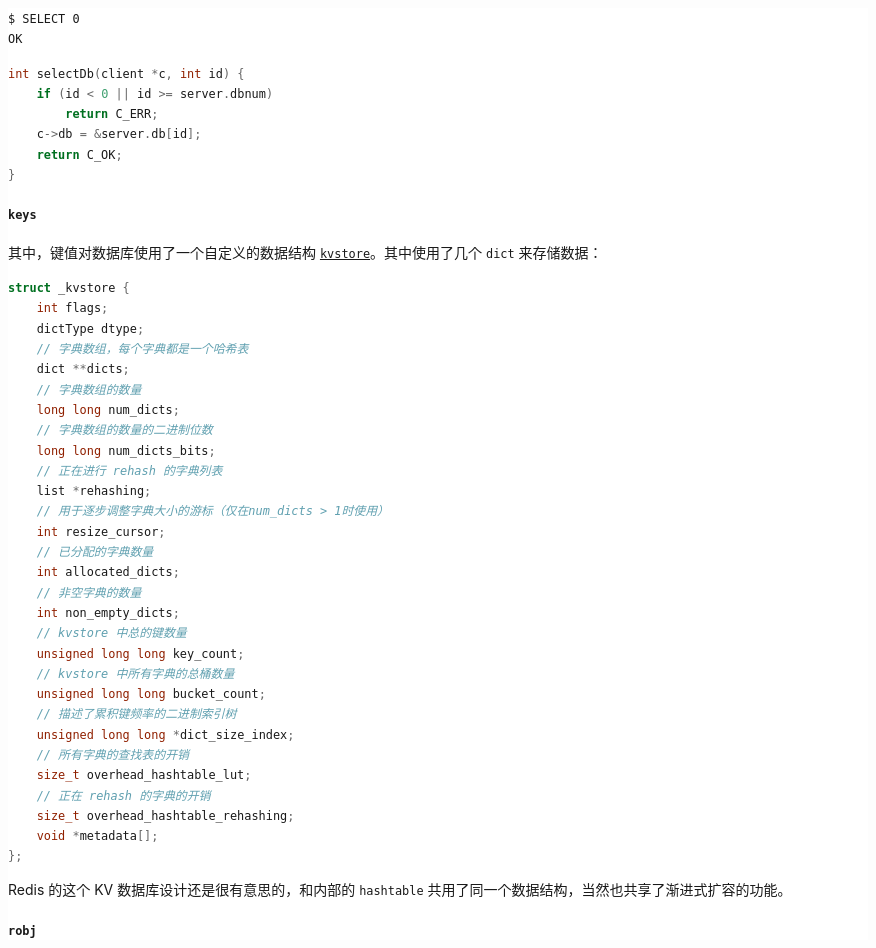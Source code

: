 ```shell
$ SELECT 0
OK
```

```c
int selectDb(client *c, int id) {
    if (id < 0 || id >= server.dbnum)
        return C_ERR;
    c->db = &server.db[id];
    return C_OK;
}
```

#### `keys`

其中，键值对数据库使用了一个自定义的数据结构 [`kvstore`](https://github.com/redis/redis/blob/7.4/src/kvstore.c#L30)。其中使用了几个 `dict` 来存储数据：

```c
struct _kvstore {
    int flags;
    dictType dtype;
    // 字典数组，每个字典都是一个哈希表
    dict **dicts;
    // 字典数组的数量
    long long num_dicts;
    // 字典数组的数量的二进制位数
    long long num_dicts_bits;
    // 正在进行 rehash 的字典列表
    list *rehashing;
    // 用于逐步调整字典大小的游标（仅在num_dicts > 1时使用）
    int resize_cursor;
    // 已分配的字典数量
    int allocated_dicts;
    // 非空字典的数量
    int non_empty_dicts;
    // kvstore 中总的键数量
    unsigned long long key_count;
    // kvstore 中所有字典的总桶数量
    unsigned long long bucket_count;
    // 描述了累积键频率的二进制索引树
    unsigned long long *dict_size_index;
    // 所有字典的查找表的开销
    size_t overhead_hashtable_lut;
    // 正在 rehash 的字典的开销
    size_t overhead_hashtable_rehashing;
    void *metadata[];
};
```

Redis 的这个 KV 数据库设计还是很有意思的，和内部的 `hashtable` 共用了同一个数据结构，当然也共享了渐进式扩容的功能。

#### `robj`

